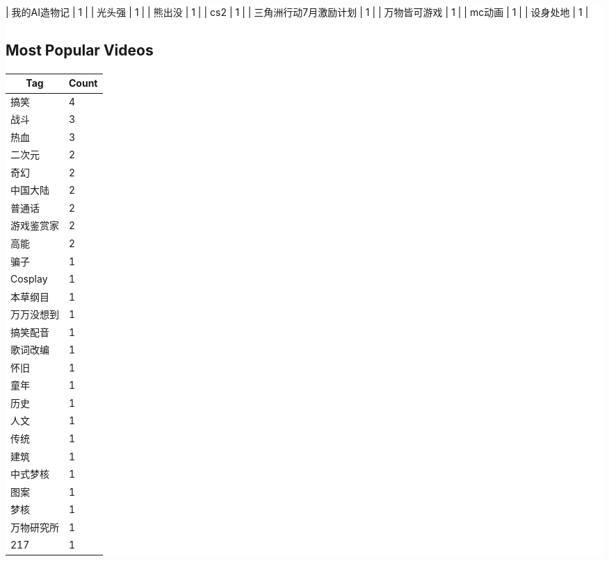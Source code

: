 | 我的AI造物记 | 1 |
| 光头强 | 1 |
| 熊出没 | 1 |
| cs2 | 1 |
| 三角洲行动7月激励计划 | 1 |
| 万物皆可游戏 | 1 |
| mc动画 | 1 |
| 设身处地 | 1 |


## Most Popular Videos
| Tag | Count |
| --- | --- |
| 搞笑 | 4 |
| 战斗 | 3 |
| 热血 | 3 |
| 二次元 | 2 |
| 奇幻 | 2 |
| 中国大陆 | 2 |
| 普通话 | 2 |
| 游戏鉴赏家 | 2 |
| 高能 | 2 |
| 骗子 | 1 |
| Cosplay | 1 |
| 本草纲目 | 1 |
| 万万没想到 | 1 |
| 搞笑配音 | 1 |
| 歌词改编 | 1 |
| 怀旧 | 1 |
| 童年 | 1 |
| 历史 | 1 |
| 人文 | 1 |
| 传统 | 1 |
| 建筑 | 1 |
| 中式梦核 | 1 |
| 图案 | 1 |
| 梦核 | 1 |
| 万物研究所 | 1 |
| 217 | 1 |